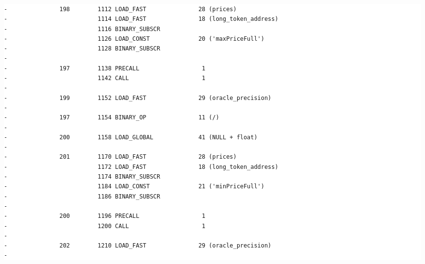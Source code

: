 ```
-               198        1112 LOAD_FAST               28 (prices)
-                          1114 LOAD_FAST               18 (long_token_address)
-                          1116 BINARY_SUBSCR
-                          1126 LOAD_CONST              20 ('maxPriceFull')
-                          1128 BINARY_SUBSCR
-               
-               197        1138 PRECALL                  1
-                          1142 CALL                     1
-               
-               199        1152 LOAD_FAST               29 (oracle_precision)
-               
-               197        1154 BINARY_OP               11 (/)
-               
-               200        1158 LOAD_GLOBAL             41 (NULL + float)
-               
-               201        1170 LOAD_FAST               28 (prices)
-                          1172 LOAD_FAST               18 (long_token_address)
-                          1174 BINARY_SUBSCR
-                          1184 LOAD_CONST              21 ('minPriceFull')
-                          1186 BINARY_SUBSCR
-               
-               200        1196 PRECALL                  1
-                          1200 CALL                     1
-               
-               202        1210 LOAD_FAST               29 (oracle_precision)
-               
